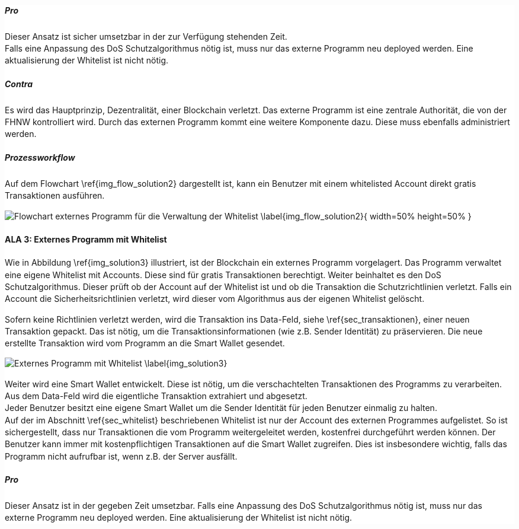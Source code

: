 ##### Pro

Dieser Ansatz ist sicher umsetzbar in der zur Verfügung stehenden Zeit.\
Falls eine Anpassung des DoS Schutzalgorithmus nötig ist, muss nur das externe
Programm neu deployed werden. Eine aktualisierung der Whitelist ist nicht nötig.


##### Contra

Es wird das Hauptprinzip, Dezentralität, einer Blockchain verletzt. Das externe
Programm ist eine zentrale Authorität, die von der FHNW kontrolliert wird. Durch
das externen Programm kommt eine weitere Komponente dazu. Diese muss ebenfalls
administriert werden.  

##### Prozessworkflow

Auf dem Flowchart \ref{img_flow_solution2} dargestellt ist, kann ein Benutzer
mit einem whitelisted Account direkt gratis Transaktionen ausführen. 


![Flowchart externes Programm für die Verwaltung der Whitelist \label{img_flow_solution2}](images/FCLA2.png "Flowchart Flowchart externes Programm für die Verwaltung der Whitelist"){ width=50% height=50% } 

#### ALA 3: Externes Programm mit Whitelist

Wie in Abbildung \ref{img_solution3} illustriert, ist der Blockchain ein
externes Programm vorgelagert. Das Programm verwaltet eine eigene Whitelist mit
Accounts. Diese sind für gratis Transaktionen berechtigt. Weiter beinhaltet es
den  DoS Schutzalgorithmus. Dieser prüft ob der Account auf der Whitelist ist
und ob die Transaktion die Schutzrichtlinien verletzt. Falls ein Account die
Sicherheitsrichtlinien verletzt, wird dieser vom Algorithmus aus der eigenen
Whitelist gelöscht.

Sofern keine Richtlinien verletzt werden, wird die Transaktion ins Data-Feld,
siehe \ref{sec_transaktionen}, einer neuen Transaktion gepackt. Das ist nötig,
um die Transaktionsinformationen (wie z.B. Sender Identität) zu präservieren.
Die neue erstellte Transaktion wird vom Programm an die Smart Wallet gesendet.  

![Externes Programm mit Whitelist \label{img_solution3}](images/solution3.png "Externes Programm mit Whitelist") 

Weiter wird eine Smart Wallet entwickelt. Diese ist nötig, um die
verschachtelten Transaktionen des Programms zu verarbeiten. Aus dem Data-Feld
wird die eigentliche Transaktion extrahiert und abgesetzt.\
Jeder Benutzer besitzt eine eigene Smart Wallet um die Sender Identität für
jeden Benutzer einmalig zu halten.\
Auf der im Abschnitt \ref{sec_whitelist} beschriebenen Whitelist ist nur der
Account des externen Programmes aufgelistet. So ist sichergestellt, dass nur
Transaktionen die vom Programm weitergeleitet werden, kostenfrei durchgeführt
werden können. Der Benutzer kann immer mit kostenpflichtigen Transaktionen auf
die Smart Wallet zugreifen. Dies ist insbesondere wichtig, falls das Programm
nicht aufrufbar ist, wenn z.B. der Server ausfällt.


##### Pro

Dieser Ansatz ist in der gegeben Zeit umsetzbar. Falls eine Anpassung des DoS
Schutzalgorithmus nötig ist, muss nur das externe Programm neu deployed werden.
Eine aktualisierung der Whitelist ist nicht nötig.  
